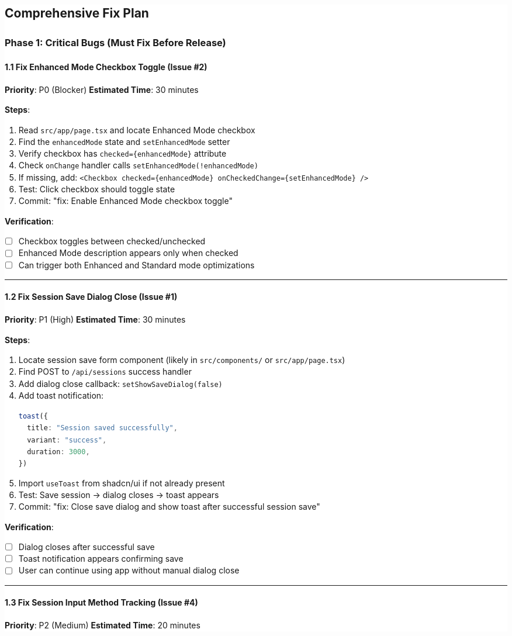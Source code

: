 
## Comprehensive Fix Plan

### Phase 1: Critical Bugs (Must Fix Before Release)

#### **1.1 Fix Enhanced Mode Checkbox Toggle** (Issue #2)
**Priority**: P0 (Blocker)
**Estimated Time**: 30 minutes

**Steps**:
1. Read `src/app/page.tsx` and locate Enhanced Mode checkbox
2. Find the `enhancedMode` state and `setEnhancedMode` setter
3. Verify checkbox has `checked={enhancedMode}` attribute
4. Check `onChange` handler calls `setEnhancedMode(!enhancedMode)`
5. If missing, add: `<Checkbox checked={enhancedMode} onCheckedChange={setEnhancedMode} />`
6. Test: Click checkbox should toggle state
7. Commit: "fix: Enable Enhanced Mode checkbox toggle"

**Verification**:
- [ ] Checkbox toggles between checked/unchecked
- [ ] Enhanced Mode description appears only when checked
- [ ] Can trigger both Enhanced and Standard mode optimizations

---

#### **1.2 Fix Session Save Dialog Close** (Issue #1)
**Priority**: P1 (High)
**Estimated Time**: 30 minutes

**Steps**:
1. Locate session save form component (likely in `src/components/` or `src/app/page.tsx`)
2. Find POST to `/api/sessions` success handler
3. Add dialog close callback: `setShowSaveDialog(false)`
4. Add toast notification:
   ```typescript
   toast({
     title: "Session saved successfully",
     variant: "success",
     duration: 3000,
   })
   ```
5. Import `useToast` from shadcn/ui if not already present
6. Test: Save session → dialog closes → toast appears
7. Commit: "fix: Close save dialog and show toast after successful session save"

**Verification**:
- [ ] Dialog closes after successful save
- [ ] Toast notification appears confirming save
- [ ] User can continue using app without manual dialog close

---

#### **1.3 Fix Session Input Method Tracking** (Issue #4)
**Priority**: P2 (Medium)
**Estimated Time**: 20 minutes
